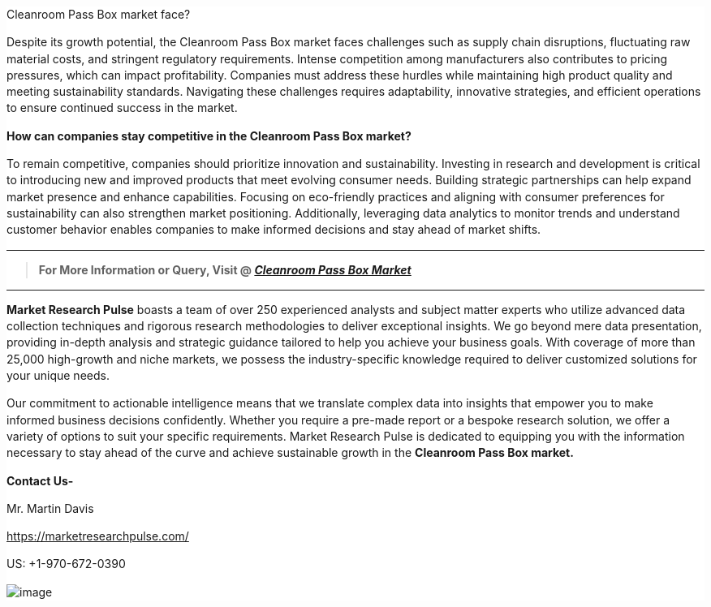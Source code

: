 Cleanroom Pass Box market face?</strong></p><p>Despite its growth potential, the Cleanroom Pass Box market faces challenges such as supply chain disruptions, fluctuating raw material costs, and stringent regulatory requirements. Intense competition among manufacturers also contributes to pricing pressures, which can impact profitability. Companies must address these hurdles while maintaining high product quality and meeting sustainability standards. Navigating these challenges requires adaptability, innovative strategies, and efficient operations to ensure continued success in the market.</p><p><strong>How can companies stay competitive in the Cleanroom Pass Box market?</strong></p><p>To remain competitive, companies should prioritize innovation and sustainability. Investing in research and development is critical to introducing new and improved products that meet evolving consumer needs. Building strategic partnerships can help expand market presence and enhance capabilities. Focusing on eco-friendly practices and aligning with consumer preferences for sustainability can also strengthen market positioning. Additionally, leveraging data analytics to monitor trends and understand customer behavior enables companies to make informed decisions and stay ahead of market shifts.</p><hr /><blockquote><p><strong>For More Information or Query, Visit @&nbsp;<em><a href="https://marketresearchpulse.com/report/64418/cleanroom-pass-box-market?utm_source=Linkedin&utm_medium=019">Cleanroom Pass Box Market</a></em></strong></p></blockquote><hr /><p><strong>Market Research Pulse</strong> boasts a team of over 250 experienced analysts and subject matter experts who utilize advanced data collection techniques and rigorous research methodologies to deliver exceptional insights. We go beyond mere data presentation, providing in-depth analysis and strategic guidance tailored to help you achieve your business goals. With coverage of more than 25,000 high-growth and niche markets, we possess the industry-specific knowledge required to deliver customized solutions for your unique needs.</p><p>Our commitment to actionable intelligence means that we translate complex data into insights that empower you to make informed business decisions confidently. Whether you require a pre-made report or a bespoke research solution, we offer a variety of options to suit your specific requirements. Market Research Pulse is dedicated to equipping you with the information necessary to stay ahead of the curve and achieve sustainable growth in the <strong>Cleanroom Pass Box market.</strong></p><p><strong>Contact Us-</strong></p><p>Mr. Martin Davis</p><p>https://marketresearchpulse.com/</p><p>US: +1-970-672-0390</p>
![image](https://github.com/user-attachments/assets/ac12dbff-1b64-4111-8674-54f4e46abfa0)
